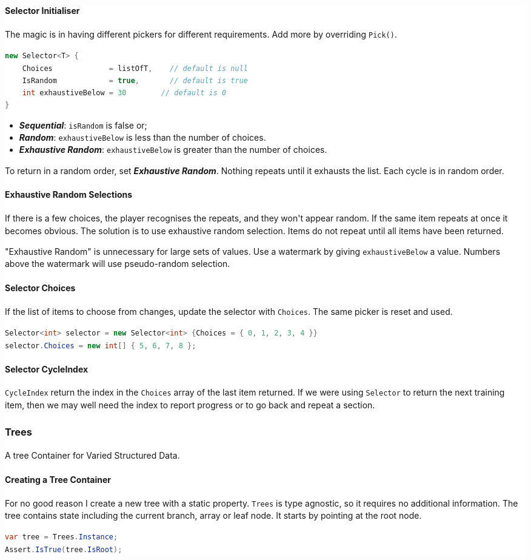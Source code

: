 #### Selector Initialiser

The magic is in having different pickers for different requirements. Add more by overriding `Pick()`.

```c#
new Selector<T> {
    Choices             = listOfT,    // default is null
    IsRandom            = true,       // default is true
    int exhaustiveBelow = 30        // default is 0
}
```

- ***Sequential***: `isRandom` is false or;
- ***Random***: `exhaustiveBelow` is less than the number of choices.
- ***Exhaustive Random***: `exhaustiveBelow` is greater than the number of choices.

To return in a random order, set ***Exhaustive Random***. Nothing repeats until it exhausts the list. Each cycle is in random order.

#### Exhaustive Random Selections

If there is a few choices, the player recognises the repeats, and they won't appear random. If the same item repeats at once it becomes obvious. The solution is to use exhaustive random selection. Items do not repeat until all items have been returned.

"Exhaustive Random" is unnecessary for large sets of values. Use a watermark by giving `exhaustiveBelow` a value. Numbers above the watermark will use  pseudo-random selection.

#### Selector Choices

If the list of items to choose from changes, update the selector with `Choices`. The same picker is reset and used.

```c#
Selector<int> selector = new Selector<int> {Choices = { 0, 1, 2, 3, 4 }}
selector.Choices = new int[] { 5, 6, 7, 8 };
```

#### Selector CycleIndex

`CycleIndex` return the index in the `Choices` array of the last item returned. If we were using `Selector` to return the next training item, then we may well need the index to report progress or to go back and repeat a section.


### Trees

A tree Container for Varied Structured Data.

#### Creating a Tree Container

For no good reason I create a new tree with a static property. `Trees` is type agnostic, so it requires no additional information. The tree contains state including the current branch, array or leaf node. It starts by pointing at the root node.

```c#
var tree = Trees.Instance;
Assert.IsTrue(tree.IsRoot);
```

